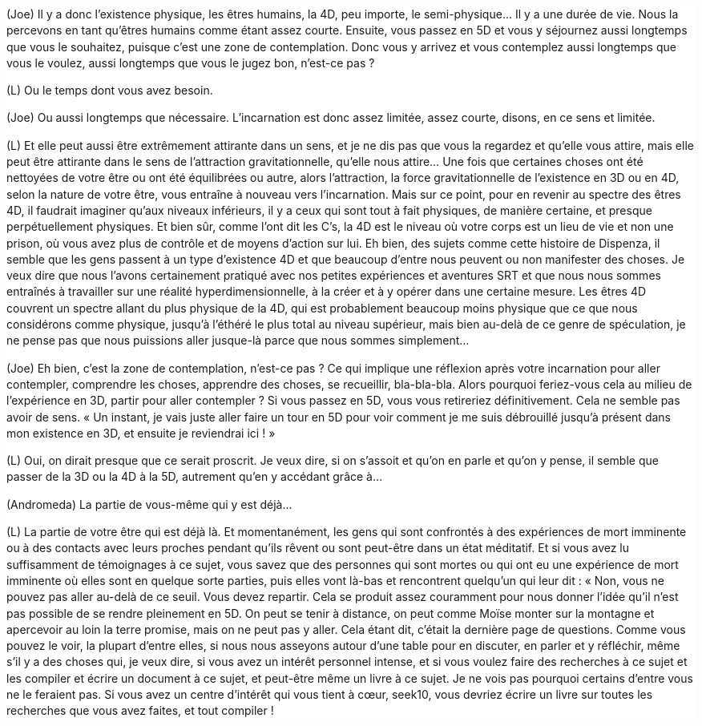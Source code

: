 (Joe) Il y a donc l’existence physique, les êtres humains, la 4D, peu importe, le semi-physique… Il y a une durée de vie. Nous la percevons en tant qu’êtres humains comme étant assez courte. Ensuite, vous passez en 5D et vous y séjournez aussi longtemps que vous le souhaitez, puisque c’est une zone de contemplation. Donc vous y arrivez et vous contemplez aussi longtemps que vous le voulez, aussi longtemps que vous le jugez bon, n’est-ce pas ?

(L) Ou le temps dont vous avez besoin.

(Joe) Ou aussi longtemps que nécessaire. L’incarnation est donc assez limitée, assez courte, disons, en ce sens et limitée.

(L) Et elle peut aussi être extrêmement attirante dans un sens, et je ne dis pas que vous la regardez et qu’elle vous attire, mais elle peut être attirante dans le sens de l’attraction gravitationnelle, qu’elle nous attire… Une fois que certaines choses ont été nettoyées de votre être ou ont été équilibrées ou autre, alors l’attraction, la force gravitationnelle de l’existence en 3D ou en 4D, selon la nature de votre être, vous entraîne à nouveau vers l’incarnation. Mais sur ce point, pour en revenir au spectre des êtres 4D, il faudrait imaginer qu’aux niveaux inférieurs, il y a ceux qui sont tout à fait physiques, de manière certaine, et presque perpétuellement physiques. Et bien sûr, comme l’ont dit les C’s, la 4D est le niveau où votre corps est un lieu de vie et non une prison, où vous avez plus de contrôle et de moyens d’action sur lui. Eh bien, des sujets comme cette histoire de Dispenza, il semble que les gens passent à un type d’existence 4D et que beaucoup d’entre nous peuvent ou non manifester des choses. Je veux dire que nous l’avons certainement pratiqué avec nos petites expériences et aventures SRT et que nous nous sommes entraînés à travailler sur une réalité hyperdimensionnelle, à la créer et à y opérer dans une certaine mesure. Les êtres 4D couvrent un spectre allant du plus physique de la 4D, qui est probablement beaucoup moins physique que ce que nous considérons comme physique, jusqu’à l’éthéré le plus total au niveau supérieur, mais bien au-delà de ce genre de spéculation, je ne pense pas que nous puissions aller jusque-là parce que nous sommes simplement…

(Joe) Eh bien, c’est la zone de contemplation, n’est-ce pas ? Ce qui implique une réflexion après votre incarnation pour aller contempler, comprendre les choses, apprendre des choses, se recueillir, bla-bla-bla. Alors pourquoi feriez-vous cela au milieu de l’expérience en 3D, partir pour aller contempler ? Si vous passez en 5D, vous vous retireriez définitivement. Cela ne semble pas avoir de sens. « Un instant, je vais juste aller faire un tour en 5D pour voir comment je me suis débrouillé jusqu’à présent dans mon existence en 3D, et ensuite je reviendrai ici ! »

(L) Oui, on dirait presque que ce serait proscrit. Je veux dire, si on s’assoit et qu’on en parle et qu’on y pense, il semble que passer de la 3D ou la 4D à la 5D, autrement qu’en y accédant grâce à…

(Andromeda) La partie de vous-même qui y est déjà…

(L) La partie de votre être qui est déjà là. Et momentanément, les gens qui sont confrontés à des expériences de mort imminente ou à des contacts avec leurs proches pendant qu’ils rêvent ou sont peut-être dans un état méditatif. Et si vous avez lu suffisamment de témoignages à ce sujet, vous savez que des personnes qui sont mortes ou qui ont eu une expérience de mort imminente où elles sont en quelque sorte parties, puis elles vont là-bas et rencontrent quelqu’un qui leur dit : « Non, vous ne pouvez pas aller au-delà de ce seuil. Vous devez repartir. Cela se produit assez couramment pour nous donner l’idée qu’il n’est pas possible de se rendre pleinement en 5D. On peut se tenir à distance, on peut comme Moïse monter sur la montagne et apercevoir au loin la terre promise, mais on ne peut pas y aller. Cela étant dit, c’était la dernière page de questions. Comme vous pouvez le voir, la plupart d’entre elles, si nous nous asseyons autour d’une table pour en discuter, en parler et y réfléchir, même s’il y a des choses qui, je veux dire, si vous avez un intérêt personnel intense, et si vous voulez faire des recherches à ce sujet et les compiler et écrire un document à ce sujet, et peut-être même un livre à ce sujet. Je ne vois pas pourquoi certains d’entre vous ne le feraient pas. Si vous avez un centre d’intérêt qui vous tient à cœur, seek10, vous devriez écrire un livre sur toutes les recherches que vous avez faites, et tout compiler !
